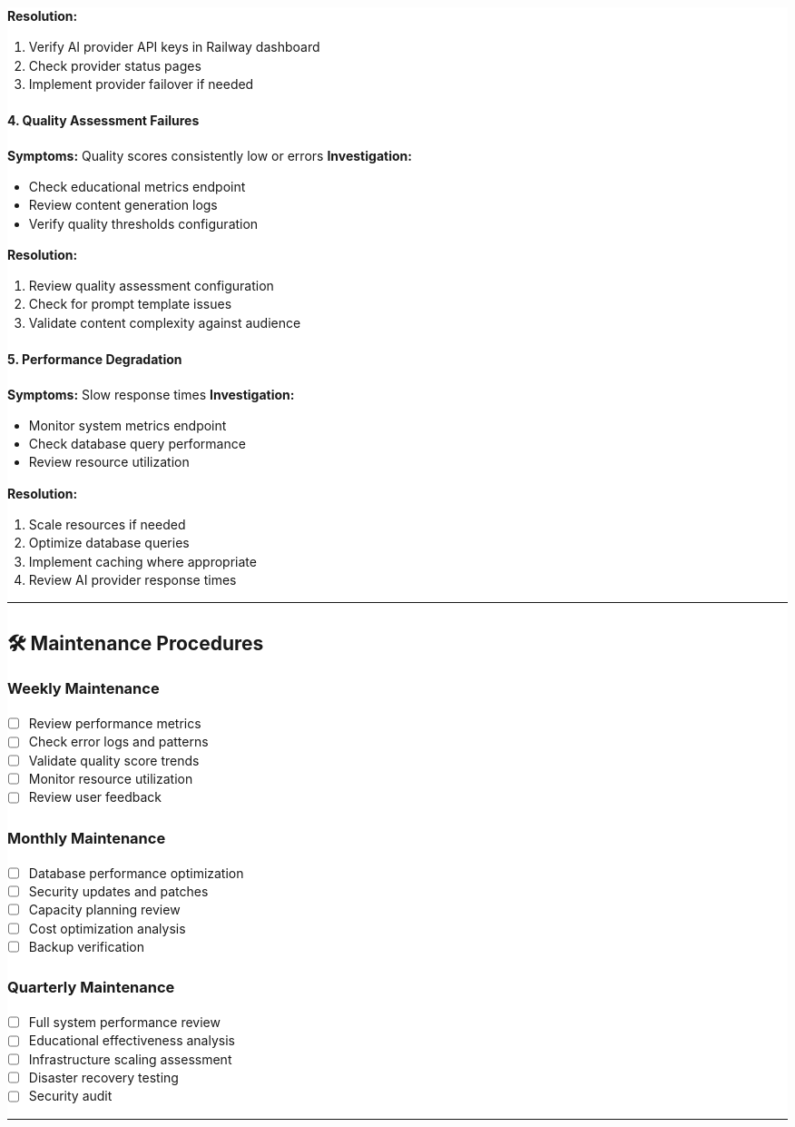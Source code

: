 **Resolution:**
1. Verify AI provider API keys in Railway dashboard
2. Check provider status pages
3. Implement provider failover if needed

#### 4. Quality Assessment Failures
**Symptoms:** Quality scores consistently low or errors
**Investigation:**
- Check educational metrics endpoint
- Review content generation logs
- Verify quality thresholds configuration

**Resolution:**
1. Review quality assessment configuration
2. Check for prompt template issues
3. Validate content complexity against audience

#### 5. Performance Degradation
**Symptoms:** Slow response times
**Investigation:**
- Monitor system metrics endpoint
- Check database query performance
- Review resource utilization

**Resolution:**
1. Scale resources if needed
2. Optimize database queries
3. Implement caching where appropriate
4. Review AI provider response times

---

## 🛠️ Maintenance Procedures

### Weekly Maintenance
- [ ] Review performance metrics
- [ ] Check error logs and patterns
- [ ] Validate quality score trends
- [ ] Monitor resource utilization
- [ ] Review user feedback

### Monthly Maintenance
- [ ] Database performance optimization
- [ ] Security updates and patches
- [ ] Capacity planning review
- [ ] Cost optimization analysis
- [ ] Backup verification

### Quarterly Maintenance
- [ ] Full system performance review
- [ ] Educational effectiveness analysis
- [ ] Infrastructure scaling assessment
- [ ] Disaster recovery testing
- [ ] Security audit

---